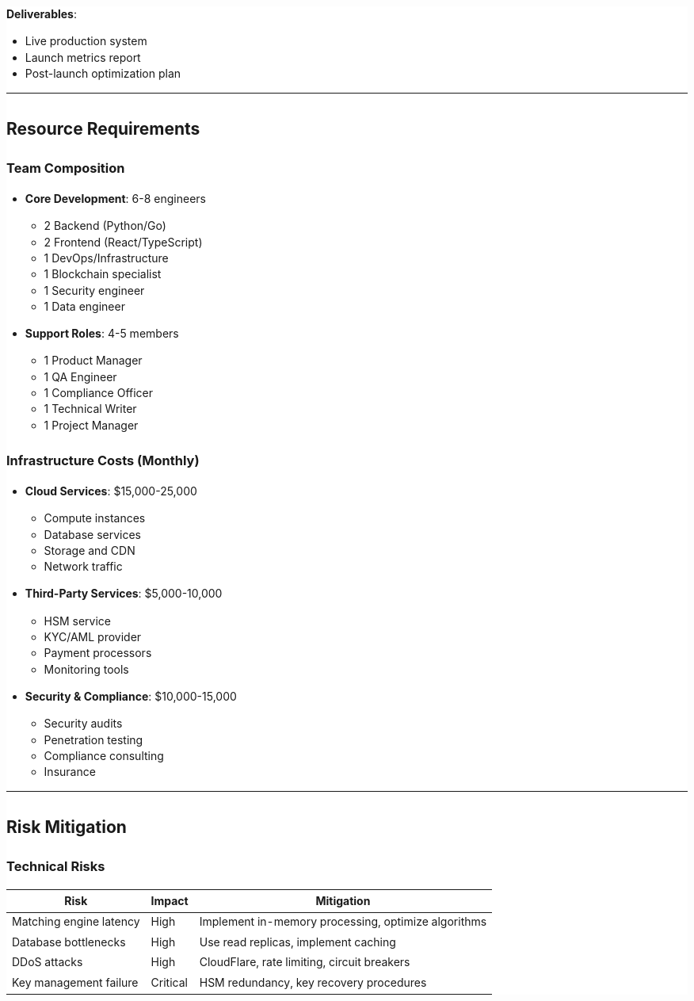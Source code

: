 **Deliverables**:
- Live production system
- Launch metrics report
- Post-launch optimization plan

---

## Resource Requirements

### Team Composition
- **Core Development**: 6-8 engineers
  - 2 Backend (Python/Go)
  - 2 Frontend (React/TypeScript)
  - 1 DevOps/Infrastructure
  - 1 Blockchain specialist
  - 1 Security engineer
  - 1 Data engineer

- **Support Roles**: 4-5 members
  - 1 Product Manager
  - 1 QA Engineer
  - 1 Compliance Officer
  - 1 Technical Writer
  - 1 Project Manager

### Infrastructure Costs (Monthly)
- **Cloud Services**: $15,000-25,000
  - Compute instances
  - Database services
  - Storage and CDN
  - Network traffic

- **Third-Party Services**: $5,000-10,000
  - HSM service
  - KYC/AML provider
  - Payment processors
  - Monitoring tools

- **Security & Compliance**: $10,000-15,000
  - Security audits
  - Penetration testing
  - Compliance consulting
  - Insurance

---

## Risk Mitigation

### Technical Risks
| Risk | Impact | Mitigation |
|------|--------|------------|
| Matching engine latency | High | Implement in-memory processing, optimize algorithms |
| Database bottlenecks | High | Use read replicas, implement caching |
| DDoS attacks | High | CloudFlare, rate limiting, circuit breakers |
| Key management failure | Critical | HSM redundancy, key recovery procedures |
